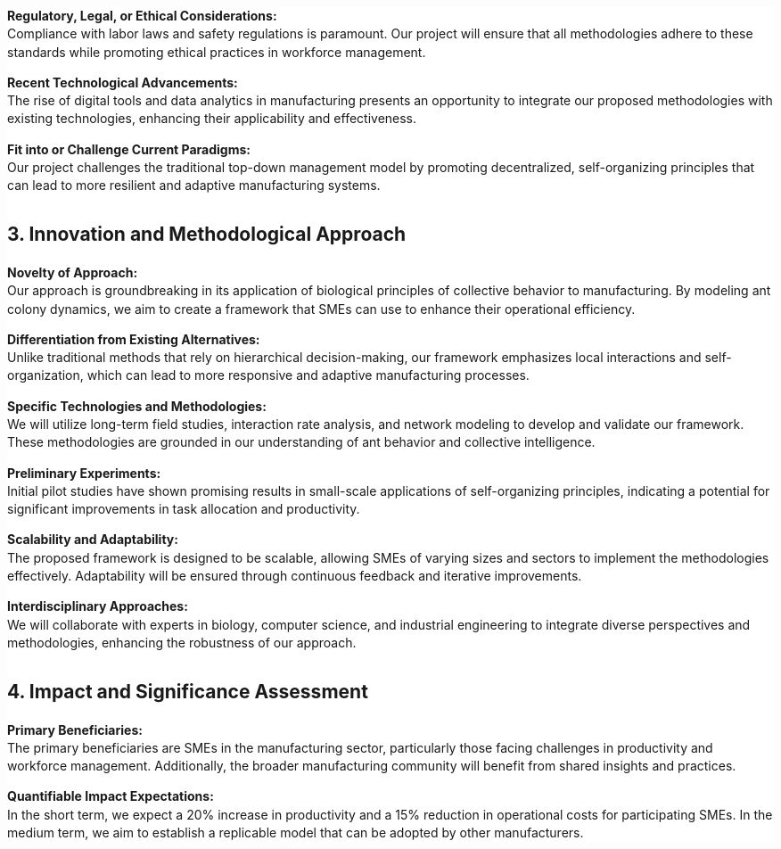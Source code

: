 **Regulatory, Legal, or Ethical Considerations:**  
Compliance with labor laws and safety regulations is paramount. Our project will ensure that all methodologies adhere to these standards while promoting ethical practices in workforce management.

**Recent Technological Advancements:**  
The rise of digital tools and data analytics in manufacturing presents an opportunity to integrate our proposed methodologies with existing technologies, enhancing their applicability and effectiveness.

**Fit into or Challenge Current Paradigms:**  
Our project challenges the traditional top-down management model by promoting decentralized, self-organizing principles that can lead to more resilient and adaptive manufacturing systems.

## 3. Innovation and Methodological Approach

**Novelty of Approach:**  
Our approach is groundbreaking in its application of biological principles of collective behavior to manufacturing. By modeling ant colony dynamics, we aim to create a framework that SMEs can use to enhance their operational efficiency.

**Differentiation from Existing Alternatives:**  
Unlike traditional methods that rely on hierarchical decision-making, our framework emphasizes local interactions and self-organization, which can lead to more responsive and adaptive manufacturing processes.

**Specific Technologies and Methodologies:**  
We will utilize long-term field studies, interaction rate analysis, and network modeling to develop and validate our framework. These methodologies are grounded in our understanding of ant behavior and collective intelligence.

**Preliminary Experiments:**  
Initial pilot studies have shown promising results in small-scale applications of self-organizing principles, indicating a potential for significant improvements in task allocation and productivity.

**Scalability and Adaptability:**  
The proposed framework is designed to be scalable, allowing SMEs of varying sizes and sectors to implement the methodologies effectively. Adaptability will be ensured through continuous feedback and iterative improvements.

**Interdisciplinary Approaches:**  
We will collaborate with experts in biology, computer science, and industrial engineering to integrate diverse perspectives and methodologies, enhancing the robustness of our approach.

## 4. Impact and Significance Assessment

**Primary Beneficiaries:**  
The primary beneficiaries are SMEs in the manufacturing sector, particularly those facing challenges in productivity and workforce management. Additionally, the broader manufacturing community will benefit from shared insights and practices.

**Quantifiable Impact Expectations:**  
In the short term, we expect a 20% increase in productivity and a 15% reduction in operational costs for participating SMEs. In the medium term, we aim to establish a replicable model that can be adopted by other manufacturers.
